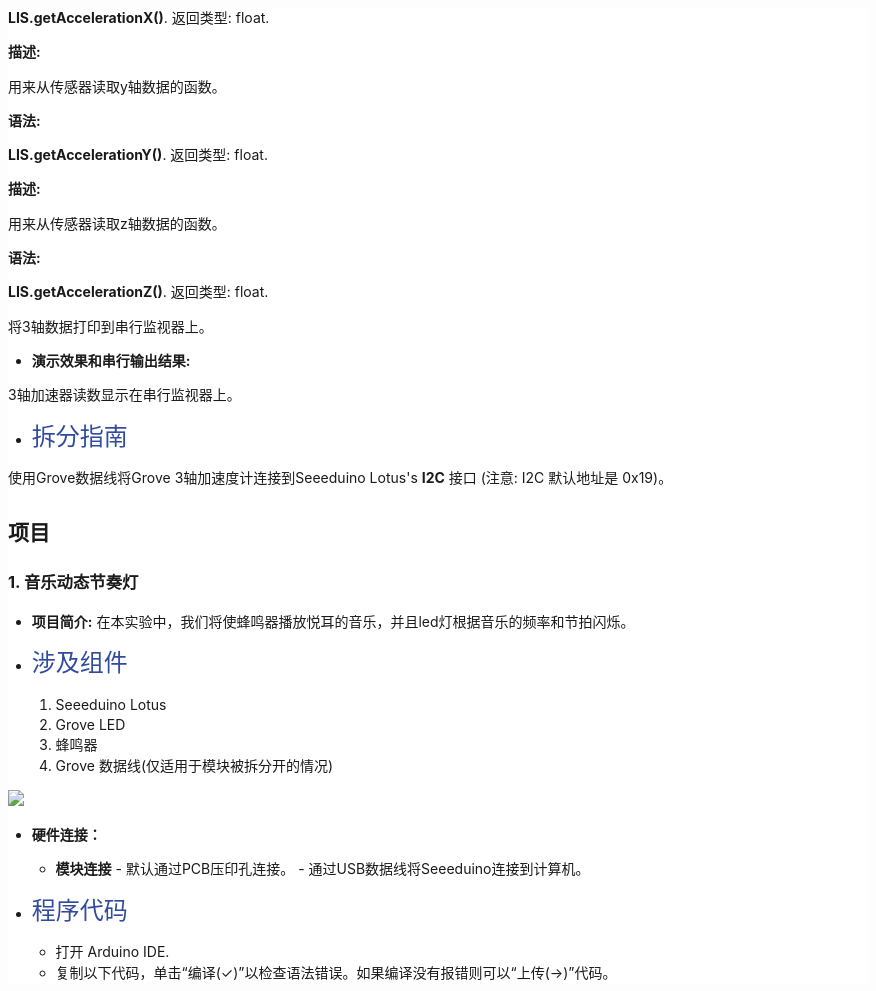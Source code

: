 **LIS.getAccelerationX()**. 返回类型: float.

**描述:** 

用来从传感器读取y轴数据的函数。

**语法:**

**LIS.getAccelerationY()**. 返回类型: float.

**描述:** 

用来从传感器读取z轴数据的函数。

**语法:**

**LIS.getAccelerationZ()**. 返回类型: float.

将3轴数据打印到串行监视器上。

- **演示效果和串行输出结果:**

3轴加速器读数显示在串行监视器上。

- <font size="5;font" color="#314B9F">拆分指南</font>

使用Grove数据线将Grove 3轴加速度计连接到Seeeduino Lotus's **I2C** 接口 (注意: I2C 默认地址是 0x19)。






## 项目

### 1. 音乐动态节奏灯

- **项目简介:** 在本实验中，我们将使蜂鸣器播放悦耳的音乐，并且led灯根据音乐的频率和节拍闪烁。



- <font size="5;font" color="#314B9F">涉及组件</font>
  1. Seeeduino Lotus
  2. Grove LED
  3. 蜂鸣器
  4. Grove 数据线(仅适用于模块被拆分开的情况)


![](http://files.seeedstudio.com/wiki/Grove-Beginner-Kit-For-Arduino/img/project1.png)



- **硬件连接：**
  - **模块连接**
    	- 默认通过PCB压印孔连接。
  		- 通过USB数据线将Seeeduino连接到计算机。






- <font size="5;font" color="#314B9F">程序代码</font>
  - 打开 Arduino IDE.
  - 复制以下代码，单击“编译(✓)”以检查语法错误。如果编译没有报错则可以“上传(→)”代码。

